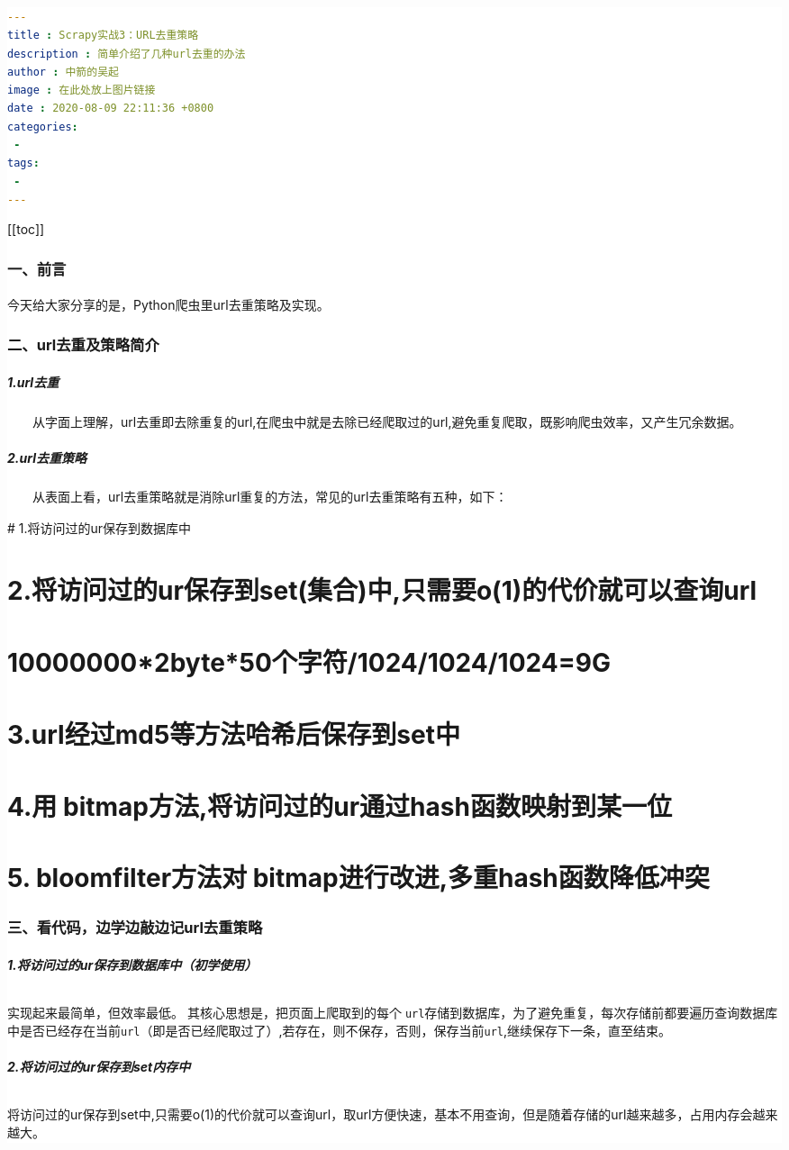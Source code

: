 ```yaml
---
title : Scrapy实战3：URL去重策略
description : 简单介绍了几种url去重的办法
author : 中箭的吴起
image : 在此处放上图片链接
date : 2020-08-09 22:11:36 +0800
categories:
 -
tags:
 -
---
```

[[toc]]
### **一、前言**

今天给大家分享的是，Python爬虫里url去重策略及实现。

### **二、url去重及策略简介**

##### **1.url去重**

    从字面上理解，url去重即去除重复的url,在爬虫中就是去除已经爬取过的url,避免重复爬取，既影响爬虫效率，又产生冗余数据。

##### **2.url去重策略**

    从表面上看，url去重策略就是消除url重复的方法，常见的url去重策略有五种，如下：

\# 1.将访问过的ur保存到数据库中
# 2.将访问过的ur保存到set(集合)中,只需要o(1)的代价就可以查询url
#       10000000\*2byte\*50个字符/1024/1024/1024=9G
# 3.url经过md5等方法哈希后保存到set中
# 4.用 bitmap方法,将访问过的ur通过hash函数映射到某一位
# 5. bloomfilter方法对 bitmap进行改进,多重hash函数降低冲突

### **三、看代码，边学边敲边记url去重策略**

###### **1.将访问过的ur保存到数据库中（初学使用）**

实现起来最简单，但效率最低。 其核心思想是，把页面上爬取到的每个 `url`存储到数据库，为了避免重复，每次存储前都要遍历查询数据库中是否已经存在当前`url`（即是否已经爬取过了）,若存在，则不保存，否则，保存当前`url`,继续保存下一条，直至结束。

###### **2.将访问过的ur保存到set内存中**

将访问过的ur保存到set中,只需要o(1)的代价就可以查询url，取url方便快速，基本不用查询，但是随着存储的url越来越多，占用内存会越来越大。
